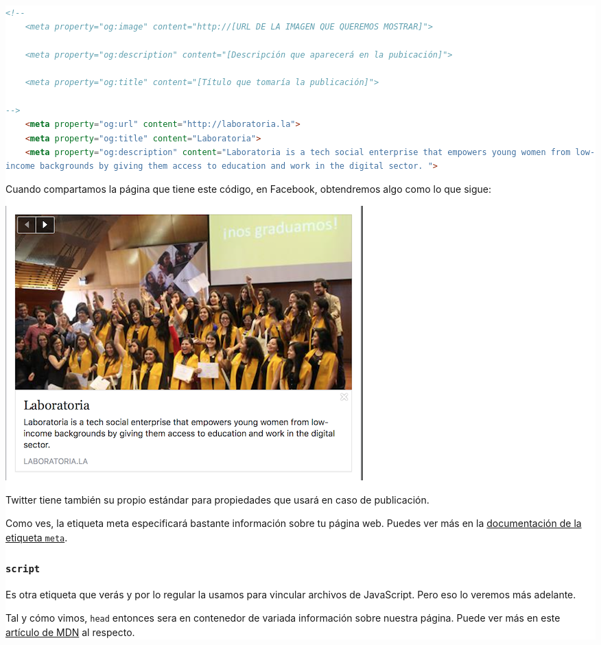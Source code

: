 ```html
<!--
    <meta property="og:image" content="http://[URL DE LA IMAGEN QUE QUEREMOS MOSTRAR]">

    <meta property="og:description" content="[Descripción que aparecerá en la pubicación]">

    <meta property="og:title" content="[Título que tomaría la publicación]">

-->
    <meta property="og:url" content="http://laboratoria.la">
    <meta property="og:title" content="Laboratoria">
    <meta property="og:description" content="Laboratoria is a tech social enterprise that empowers young women from low-income backgrounds by giving them access to education and work in the digital sector. ">
```

Cuando compartamos la página que tiene este código, en Facebook, obtendremos algo como lo que sigue:

![Facebook Laboratoria](og-facebook-laboratoria.png)

Twitter tiene también su propio estándar para propiedades que usará en caso de publicación.

Como ves, la etiqueta meta especificará bastante información sobre tu página web. Puedes ver más en la [documentación de la etiqueta `meta`](https://developer.mozilla.org/en-US/docs/Web/HTML/Element/meta).

### `script`
Es otra etiqueta que verás y por lo regular la usamos para vincular archivos de JavaScript. Pero eso lo veremos más adelante.

Tal y cómo vimos, `head` entonces sera en contenedor de variada información sobre nuestra página. Puede ver más en este [artículo de MDN](https://developer.mozilla.org/en-US/docs/Learn/HTML/Introduction_to_HTML/The_head_metadata_in_HTML) al respecto.  

